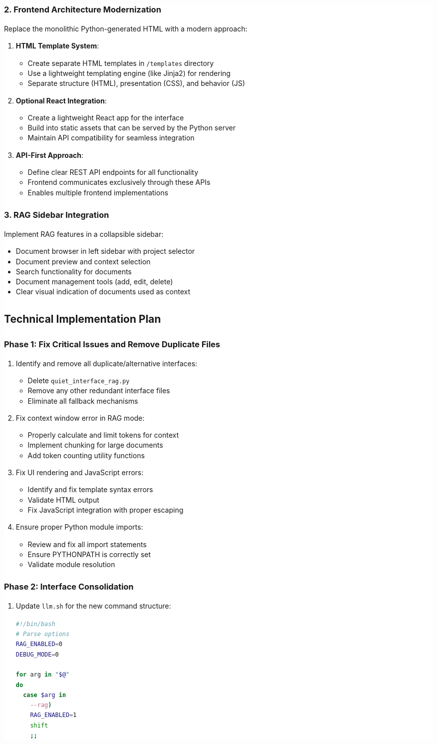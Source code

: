 ### 2. Frontend Architecture Modernization
Replace the monolithic Python-generated HTML with a modern approach:

1. **HTML Template System**:
   - Create separate HTML templates in `/templates` directory
   - Use a lightweight templating engine (like Jinja2) for rendering
   - Separate structure (HTML), presentation (CSS), and behavior (JS)

2. **Optional React Integration**:
   - Create a lightweight React app for the interface
   - Build into static assets that can be served by the Python server
   - Maintain API compatibility for seamless integration

3. **API-First Approach**:
   - Define clear REST API endpoints for all functionality
   - Frontend communicates exclusively through these APIs
   - Enables multiple frontend implementations

### 3. RAG Sidebar Integration
Implement RAG features in a collapsible sidebar:

- Document browser in left sidebar with project selector
- Document preview and context selection
- Search functionality for documents
- Document management tools (add, edit, delete)
- Clear visual indication of documents used as context

## Technical Implementation Plan

### Phase 1: Fix Critical Issues and Remove Duplicate Files
1. Identify and remove all duplicate/alternative interfaces:
   - Delete `quiet_interface_rag.py`
   - Remove any other redundant interface files
   - Eliminate all fallback mechanisms

2. Fix context window error in RAG mode:
   - Properly calculate and limit tokens for context
   - Implement chunking for large documents
   - Add token counting utility functions

3. Fix UI rendering and JavaScript errors:
   - Identify and fix template syntax errors
   - Validate HTML output
   - Fix JavaScript integration with proper escaping

4. Ensure proper Python module imports:
   - Review and fix all import statements
   - Ensure PYTHONPATH is correctly set
   - Validate module resolution

### Phase 2: Interface Consolidation
1. Update `llm.sh` for the new command structure:
   ```bash
   #!/bin/bash
   # Parse options
   RAG_ENABLED=0
   DEBUG_MODE=0
   
   for arg in "$@"
   do
     case $arg in
       --rag)
       RAG_ENABLED=1
       shift
       ;;
   ```